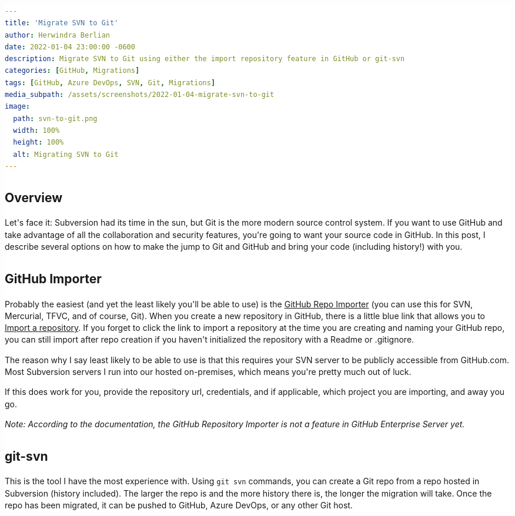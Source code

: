 ```yaml
---
title: 'Migrate SVN to Git'
author: Herwindra Berlian
date: 2022-01-04 23:00:00 -0600
description: Migrate SVN to Git using either the import repository feature in GitHub or git-svn
categories: [GitHub, Migrations]
tags: [GitHub, Azure DevOps, SVN, Git, Migrations]
media_subpath: /assets/screenshots/2022-01-04-migrate-svn-to-git
image:
  path: svn-to-git.png
  width: 100%
  height: 100%
  alt: Migrating SVN to Git
---
```


## Overview

Let's face it: Subversion had its time in the sun, but Git is the more modern source control system. If you want to use GitHub and take advantage of all the collaboration and security features, you're going to want your source code in GitHub. In this post, I describe several options on how to make the jump to Git and GitHub and bring your code (including history!) with you.

## GitHub Importer

Probably the easiest (and yet the least likely you'll be able to use) is the [GitHub Repo Importer](https://docs.github.com/en/enterprise-cloud@latest/github/importing-your-projects-to-github/importing-source-code-to-github/about-github-importer) (you can use this for SVN, Mercurial, TFVC, and of course, Git). When you create a new repository in GitHub, there is a little blue link that allows you to [Import a repository](https://docs.github.com/en/enterprise-cloud@latest/github/importing-your-projects-to-github/importing-source-code-to-github/importing-a-repository-with-github-importer). If you forget to click the link to import a repository at the time you are creating and naming your GitHub repo, you can still import after repo creation if you haven't initialized the repository with a Readme or .gitignore.

The reason why I say least likely to be able to use is that this requires your SVN server to be publicly accessible from GitHub.com. Most Subversion servers I run into our hosted on-premises, which means you're pretty much out of luck.

If this does work for you, provide the repository url, credentials, and if applicable, which project you are importing, and away you go. 

*Note: According to the documentation, the GitHub Repository Importer is not a feature in GitHub Enterprise Server yet.*

## git-svn

This is the tool I have the most experience with. Using `git svn` commands, you can create a Git repo from a repo hosted in Subversion (history included). The larger the repo is and the more history there is, the longer the migration will take. Once the repo has been migrated, it can be pushed to GitHub, Azure DevOps, or any other Git host. 
